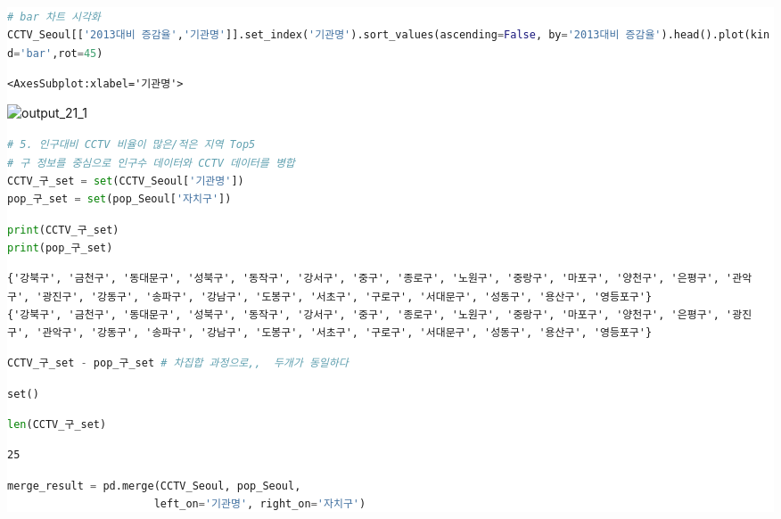 


```python
# bar 차트 시각화
CCTV_Seoul[['2013대비 증감율','기관명']].set_index('기관명').sort_values(ascending=False, by='2013대비 증감율').head().plot(kind='bar',rot=45)
```




    <AxesSubplot:xlabel='기관명'>




    
![output_21_1](https://user-images.githubusercontent.com/66361526/145758895-067e7ec9-b9a8-41fb-b6fb-8f072a3158e1.png)
    



```python
# 5. 인구대비 CCTV 비율이 많은/적은 지역 Top5
# 구 정보를 중심으로 인구수 데이터와 CCTV 데이터를 병합
CCTV_구_set = set(CCTV_Seoul['기관명'])
pop_구_set = set(pop_Seoul['자치구'])
```


```python
print(CCTV_구_set)
print(pop_구_set)
```

    {'강북구', '금천구', '동대문구', '성북구', '동작구', '강서구', '중구', '종로구', '노원구', '중랑구', '마포구', '양천구', '은평구', '관악구', '광진구', '강동구', '송파구', '강남구', '도봉구', '서초구', '구로구', '서대문구', '성동구', '용산구', '영등포구'}
    {'강북구', '금천구', '동대문구', '성북구', '동작구', '강서구', '중구', '종로구', '노원구', '중랑구', '마포구', '양천구', '은평구', '광진구', '관악구', '강동구', '송파구', '강남구', '도봉구', '서초구', '구로구', '서대문구', '성동구', '용산구', '영등포구'}
    


```python
CCTV_구_set - pop_구_set # 차집합 과정으로,,  두개가 동일하다
```




    set()




```python
len(CCTV_구_set)
```




    25




```python
merge_result = pd.merge(CCTV_Seoul, pop_Seoul,
                       left_on='기관명', right_on='자치구')
```

